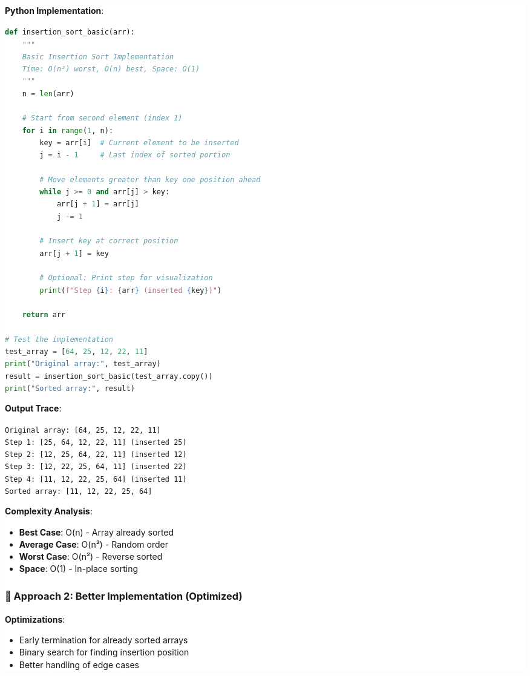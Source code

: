**Python Implementation**:
```python
def insertion_sort_basic(arr):
    """
    Basic Insertion Sort Implementation
    Time: O(n²) worst, O(n) best, Space: O(1)
    """
    n = len(arr)
    
    # Start from second element (index 1)
    for i in range(1, n):
        key = arr[i]  # Current element to be inserted
        j = i - 1     # Last index of sorted portion
        
        # Move elements greater than key one position ahead
        while j >= 0 and arr[j] > key:
            arr[j + 1] = arr[j]
            j -= 1
        
        # Insert key at correct position
        arr[j + 1] = key
        
        # Optional: Print step for visualization
        print(f"Step {i}: {arr} (inserted {key})")
    
    return arr

# Test the implementation
test_array = [64, 25, 12, 22, 11]
print("Original array:", test_array)
result = insertion_sort_basic(test_array.copy())
print("Sorted array:", result)
```

**Output Trace**:
```
Original array: [64, 25, 12, 22, 11]
Step 1: [25, 64, 12, 22, 11] (inserted 25)
Step 2: [12, 25, 64, 22, 11] (inserted 12)
Step 3: [12, 22, 25, 64, 11] (inserted 22)
Step 4: [11, 12, 22, 25, 64] (inserted 11)
Sorted array: [11, 12, 22, 25, 64]
```

**Complexity Analysis**:
- **Best Case**: O(n) - Array already sorted
- **Average Case**: O(n²) - Random order
- **Worst Case**: O(n²) - Reverse sorted
- **Space**: O(1) - In-place sorting

### 🚀 Approach 2: Better Implementation (Optimized)

**Optimizations**:
- Early termination for already sorted arrays
- Binary search for finding insertion position
- Better handling of edge cases
